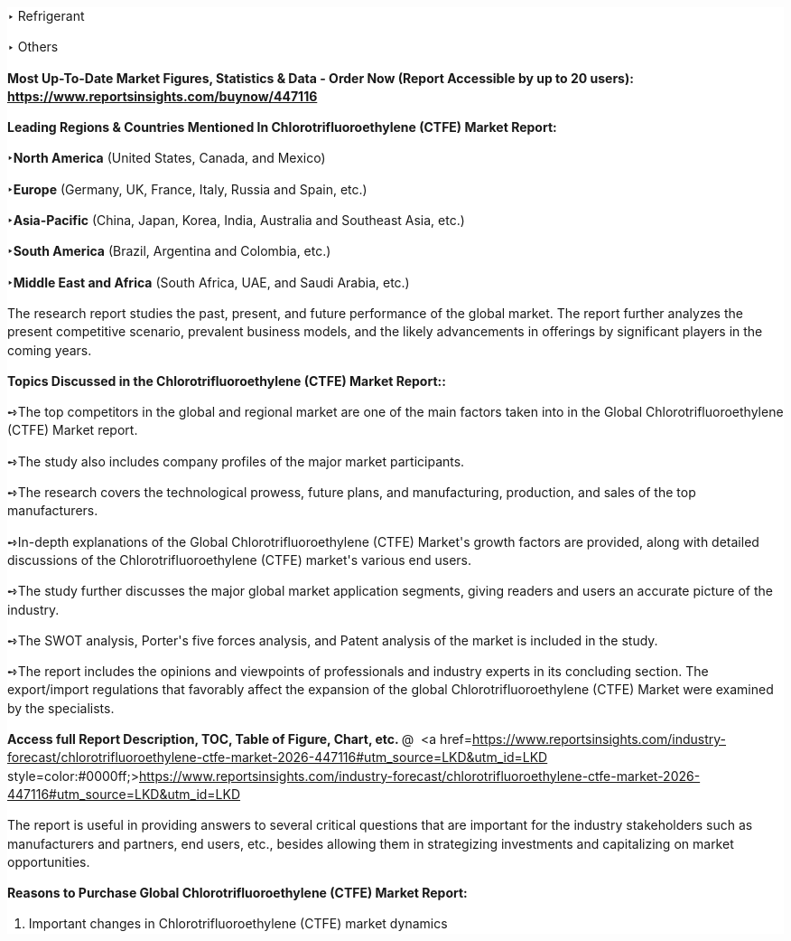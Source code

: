 ‣ Refrigerant

‣ Others

<strong>Most Up-To-Date Market Figures, Statistics & Data - Order Now (Report Accessible by up to 20 users): <a href=https://www.reportsinsights.com/buynow/447116>https://www.reportsinsights.com/buynow/447116</a></strong>

<strong>Leading Regions &amp; Countries Mentioned In Chlorotrifluoroethylene (CTFE) Market Report:</strong>

<strong>‣North America</strong> (United States, Canada, and Mexico)

<strong>‣Europe</strong> (Germany, UK, France, Italy, Russia and Spain, etc.)

<strong>‣Asia-Pacific</strong> (China, Japan, Korea, India, Australia and Southeast Asia, etc.)

<strong>‣South America</strong> (Brazil, Argentina and Colombia, etc.)

<strong>‣Middle East and Africa</strong> (South Africa, UAE, and Saudi Arabia, etc.)

The research report studies the past, present, and future performance of the global market. The report further analyzes the present competitive scenario, prevalent business models, and the likely advancements in offerings by significant players in the coming years.

<strong>Topics Discussed in the Chlorotrifluoroethylene (CTFE) Market Report::</strong>

➺The top competitors in the global and regional market are one of the main factors taken into in the Global Chlorotrifluoroethylene (CTFE) Market report.

➺The study also includes company profiles of the major market participants.

➺The research covers the technological prowess, future plans, and manufacturing, production, and sales of the top manufacturers.

➺In-depth explanations of the Global Chlorotrifluoroethylene (CTFE) Market's growth factors are provided, along with detailed discussions of the Chlorotrifluoroethylene (CTFE) market's various end users.

➺The study further discusses the major global market application segments, giving readers and users an accurate picture of the industry.

➺The SWOT analysis, Porter's five forces analysis, and Patent analysis of the market is included in the study.

➺The report includes the opinions and viewpoints of professionals and industry experts in its concluding section. The export/import regulations that favorably affect the expansion of the global Chlorotrifluoroethylene (CTFE) Market were examined by the specialists.

<strong>Access full Report Description, TOC, Table of Figure, Chart, etc. </strong>@  <a href=https://www.reportsinsights.com/industry-forecast/chlorotrifluoroethylene-ctfe-market-2026-447116#utm_source=LKD&utm_id=LKD style=color:#0000ff;>https://www.reportsinsights.com/industry-forecast/chlorotrifluoroethylene-ctfe-market-2026-447116#utm_source=LKD&utm_id=LKD</a></font>

The report is useful in providing answers to several critical questions that are important for the industry stakeholders such as manufacturers and partners, end users, etc., besides allowing them in strategizing investments and capitalizing on market opportunities.

<strong>Reasons to Purchase Global Chlorotrifluoroethylene (CTFE) Market Report:</strong>

1. Important changes in Chlorotrifluoroethylene (CTFE) market dynamics
